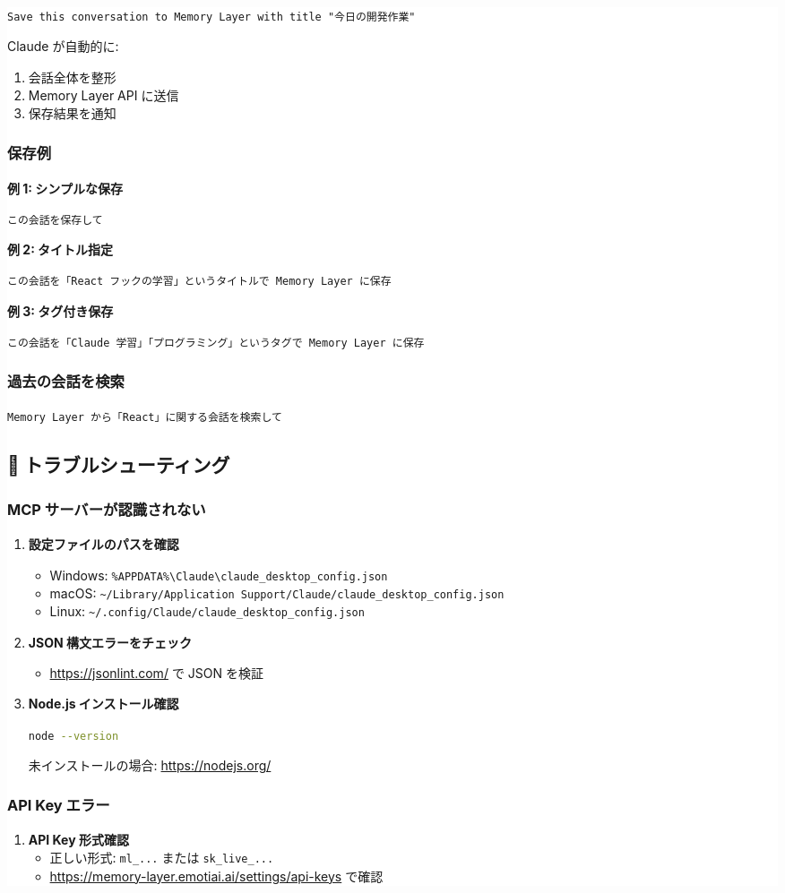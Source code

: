 ```
Save this conversation to Memory Layer with title "今日の開発作業"
```

Claude が自動的に:
1. 会話全体を整形
2. Memory Layer API に送信
3. 保存結果を通知

### 保存例

**例 1: シンプルな保存**
```
この会話を保存して
```

**例 2: タイトル指定**
```
この会話を「React フックの学習」というタイトルで Memory Layer に保存
```

**例 3: タグ付き保存**
```
この会話を「Claude 学習」「プログラミング」というタグで Memory Layer に保存
```

### 過去の会話を検索

```
Memory Layer から「React」に関する会話を検索して
```

## 🔧 トラブルシューティング

### MCP サーバーが認識されない

1. **設定ファイルのパスを確認**
   - Windows: `%APPDATA%\Claude\claude_desktop_config.json`
   - macOS: `~/Library/Application Support/Claude/claude_desktop_config.json`
   - Linux: `~/.config/Claude/claude_desktop_config.json`

2. **JSON 構文エラーをチェック**
   - https://jsonlint.com/ で JSON を検証

3. **Node.js インストール確認**
   ```bash
   node --version
   ```

   未インストールの場合: https://nodejs.org/

### API Key エラー

1. **API Key 形式確認**
   - 正しい形式: `ml_...` または `sk_live_...`
   - https://memory-layer.emotiai.ai/settings/api-keys で確認
